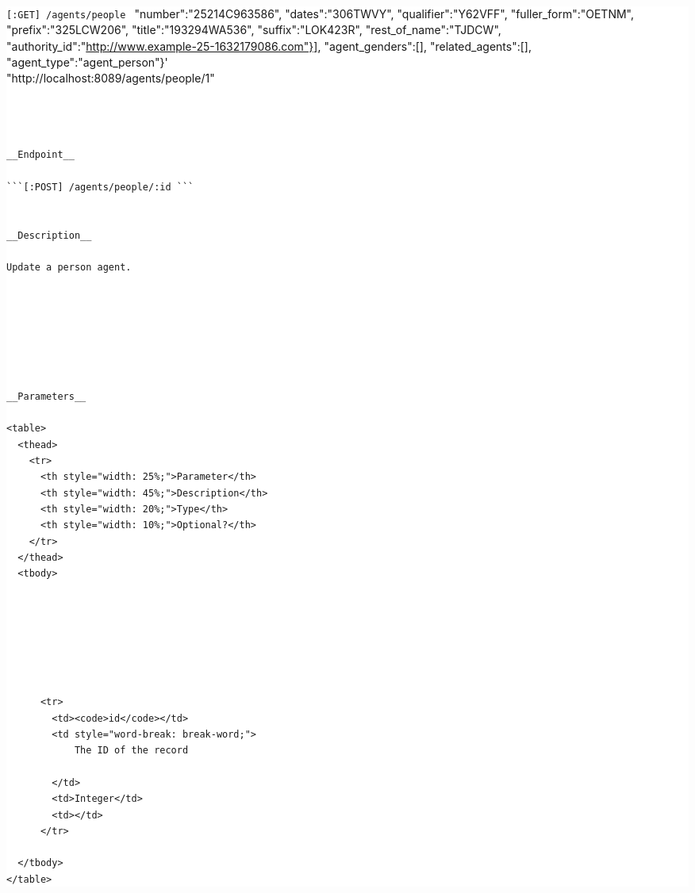 ```[:GET] /agents/people ```
"number":"25214C963586",
"dates":"306TWVY",
"qualifier":"Y62VFF",
"fuller_form":"OETNM",
"prefix":"325LCW206",
"title":"193294WA536",
"suffix":"LOK423R",
"rest_of_name":"TJDCW",
"authority_id":"http://www.example-25-1632179086.com"}],
"agent_genders":[],
"related_agents":[],
"agent_type":"agent_person"}' \
  "http://localhost:8089/agents/people/1"

```



__Endpoint__

```[:POST] /agents/people/:id ```


__Description__

Update a person agent.

  
  
  
  


__Parameters__

<table>
  <thead>
    <tr>
      <th style="width: 25%;">Parameter</th>
      <th style="width: 45%;">Description</th>
      <th style="width: 20%;">Type</th>
      <th style="width: 10%;">Optional?</th>
    </tr>
  </thead>
  <tbody>
    
        
          
        

        
        
      <tr>      
        <td><code>id</code></td>
        <td style="word-break: break-word;">
            The ID of the record
            
        </td>
        <td>Integer</td>
        <td></td>
      </tr>
    
  </tbody>
</table>

```